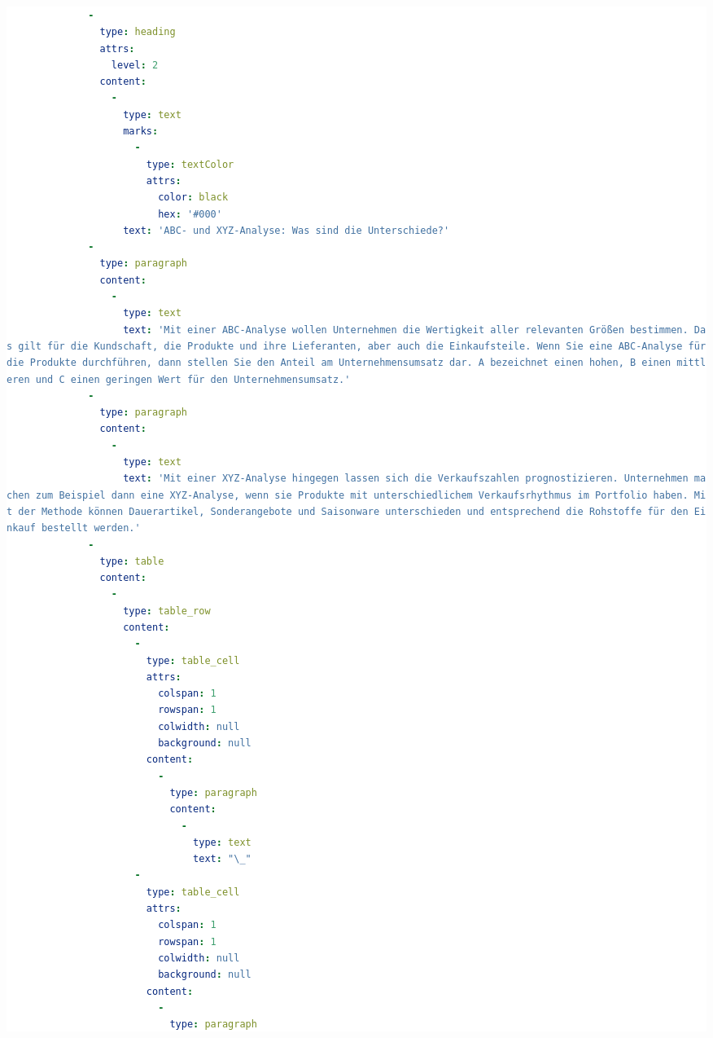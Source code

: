 ```yaml
              -
                type: heading
                attrs:
                  level: 2
                content:
                  -
                    type: text
                    marks:
                      -
                        type: textColor
                        attrs:
                          color: black
                          hex: '#000'
                    text: 'ABC- und XYZ-Analyse: Was sind die Unterschiede?'
              -
                type: paragraph
                content:
                  -
                    type: text
                    text: 'Mit einer ABC-Analyse wollen Unternehmen die Wertigkeit aller relevanten Größen bestimmen. Das gilt für die Kundschaft, die Produkte und ihre Lieferanten, aber auch die Einkaufsteile. Wenn Sie eine ABC-Analyse für die Produkte durchführen, dann stellen Sie den Anteil am Unternehmensumsatz dar. A bezeichnet einen hohen, B einen mittleren und C einen geringen Wert für den Unternehmensumsatz.'
              -
                type: paragraph
                content:
                  -
                    type: text
                    text: 'Mit einer XYZ-Analyse hingegen lassen sich die Verkaufszahlen prognostizieren. Unternehmen machen zum Beispiel dann eine XYZ-Analyse, wenn sie Produkte mit unterschiedlichem Verkaufsrhythmus im Portfolio haben. Mit der Methode können Dauerartikel, Sonderangebote und Saisonware unterschieden und entsprechend die Rohstoffe für den Einkauf bestellt werden.'
              -
                type: table
                content:
                  -
                    type: table_row
                    content:
                      -
                        type: table_cell
                        attrs:
                          colspan: 1
                          rowspan: 1
                          colwidth: null
                          background: null
                        content:
                          -
                            type: paragraph
                            content:
                              -
                                type: text
                                text: "\_"
                      -
                        type: table_cell
                        attrs:
                          colspan: 1
                          rowspan: 1
                          colwidth: null
                          background: null
                        content:
                          -
                            type: paragraph
```